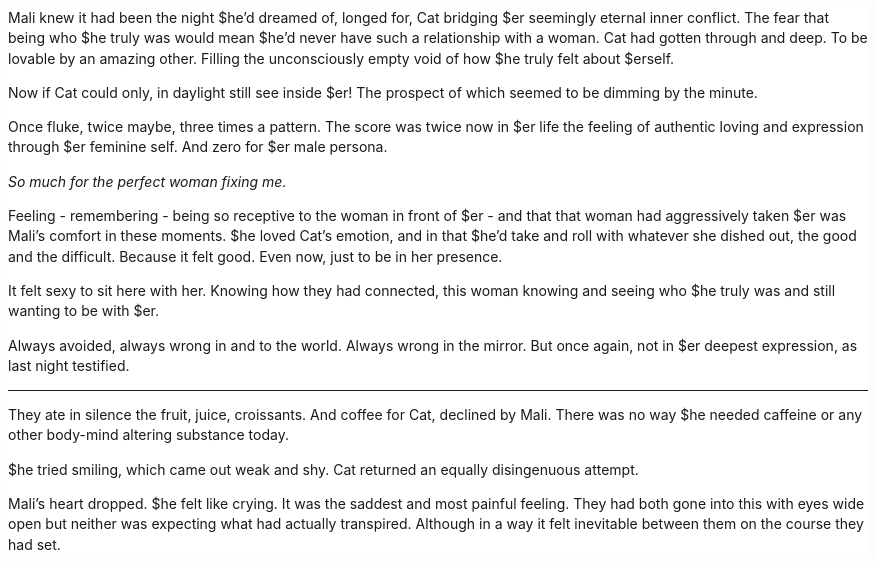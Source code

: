 



Mali knew it had been the night $he’d dreamed of, longed for, Cat bridging $er seemingly eternal inner conflict. The fear that being who $he truly was would mean $he’d never have such a relationship with a woman. Cat had gotten through and deep. To be lovable by an amazing other. Filling the unconsciously empty void of how $he truly felt about $erself.&nbsp;





Now if Cat could only, in daylight still see inside $er! The prospect of which seemed to be dimming by the minute.





Once fluke, twice maybe, three times a pattern. The score was twice now in $er life the feeling of authentic loving and expression through $er feminine self. And zero for $er male persona.&nbsp;





_So much for the perfect woman fixing me._





Feeling - remembering - being so receptive to the woman in front of $er - and that that woman had aggressively taken $er was Mali’s comfort in these moments. $he loved Cat’s emotion, and in that $he’d take and roll with whatever she dished out, the good and the difficult. Because it felt good. Even now, just to be in her presence.





It felt sexy to sit here with her. Knowing how they had connected, this woman knowing and seeing who $he truly was and still wanting to be with $er.&nbsp;





Always avoided, always wrong in and to the world. Always wrong in the mirror. But once again, not in $er deepest expression, as last night testified.





* * *




They ate in silence the fruit, juice, croissants. And coffee for Cat, declined by Mali. There was no way $he needed caffeine or any other body-mind altering substance today.&nbsp;





$he tried smiling, which came out weak and shy. Cat returned an equally disingenuous attempt.&nbsp;





Mali’s heart dropped. $he felt like crying. It was the saddest and most painful feeling. They had both gone into this with eyes wide open but neither was expecting what had actually transpired. Although in a way it felt inevitable between them on the course they had set.&nbsp;
